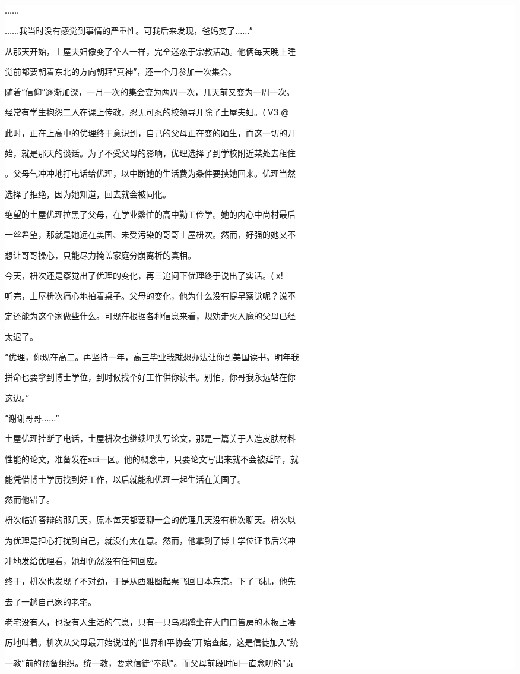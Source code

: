 ……

……我当时没有感觉到事情的严重性。可我后来发现，爸妈变了……”

从那天开始，土屋夫妇像变了个人一样，完全迷恋于宗教活动。他俩每天晚上睡

觉前都要朝着东北的方向朝拜“真神”，还一个月参加一次集会。

随着“信仰”逐渐加深，一月一次的集会变为两周一次，几天前又变为一周一次。

经常有学生抱怨二人在课上传教，忍无可忍的校领导开除了土屋夫妇。( V3 @

此时，正在上高中的优理终于意识到，自己的父母正在变的陌生，而这一切的开

始，就是那天的谈话。为了不受父母的影响，优理选择了到学校附近某处去租住

。父母气冲冲地打电话给优理，以中断她的生活费为条件要挟她回来。优理当然

选择了拒绝，因为她知道，回去就会被同化。

绝望的土屋优理拉黑了父母，在学业繁忙的高中勤工俭学。她的内心中尚村最后

一丝希望，那就是她远在美国、未受污染的哥哥土屋枡次。然而，好强的她又不

想让哥哥操心，只能尽力掩盖家庭分崩离析的真相。

今天，枡次还是察觉出了优理的变化，再三追问下优理终于说出了实话。( x!

听完，土屋枡次痛心地拍着桌子。父母的变化，他为什么没有提早察觉呢？说不

定还能为这个家做些什么。可现在根据各种信息来看，规劝走火入魔的父母已经

太迟了。

“优理，你现在高二。再坚持一年，高三毕业我就想办法让你到美国读书。明年我

拼命也要拿到博士学位，到时候找个好工作供你读书。别怕，你哥我永远站在你

这边。”

“谢谢哥哥……”

土屋优理挂断了电话，土屋枡次也继续埋头写论文，那是一篇关于人造皮肤材料

性能的论文，准备发在sci一区。他的概念中，只要论文写出来就不会被延毕，就

能凭借博士学历找到好工作，以后就能和优理一起生活在美国了。

然而他错了。

枡次临近答辩的那几天，原本每天都要聊一会的优理几天没有枡次聊天。枡次以

为优理是担心打扰到自己，就没有太在意。然而，他拿到了博士学位证书后兴冲

冲地发给优理看，她却仍然没有任何回应。

终于，枡次也发现了不对劲，于是从西雅图起票飞回日本东京。下了飞机，他先

去了一趟自己家的老宅。

老宅没有人，也没有人生活的气息，只有一只乌鸦蹲坐在大门口售房的木板上凄

厉地叫着。枡次从父母最开始说过的“世界和平协会”开始查起，这是信徒加入“统

一教”前的预备组织。统一教，要求信徒“奉献”。而父母前段时间一直念叨的“贡
